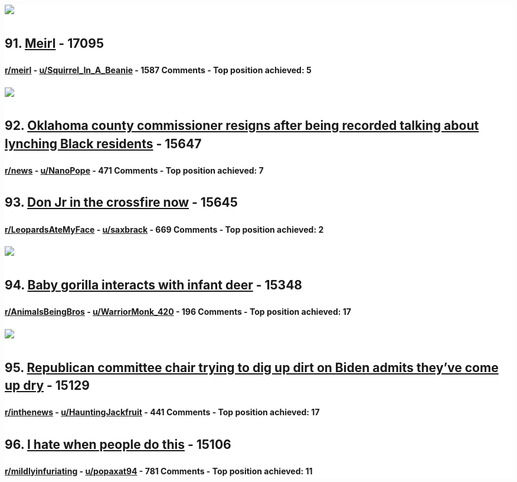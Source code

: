 <a href="https://www.reddit.com/gallery/12r7vto"><img src="https://b.thumbs.redditmedia.com/fMKd60BC9cMu1Hg6Z__zG9Zbo_lGewkLZCIZT0o3cnM.jpg"></img></a>

## 91. [Meirl](http://reddit.com/r/meirl/comments/12rnqot/meirl/) - 17095
#### [r/meirl](http://reddit.com/r/meirl) - [u/Squirrel_In_A_Beanie](http://reddit.com/u/Squirrel_In_A_Beanie) - 1587 Comments - Top position achieved: 5

<a href="https://i.redd.it/4px9ys4bctua1.jpg"><img src="https://b.thumbs.redditmedia.com/lxKjWMZ5t_Gqvms4t_lJcEVJhbD0R-NnpkefgwYrw3Q.jpg"></img></a>

## 92. [Oklahoma county commissioner resigns after being recorded talking about lynching Black residents](http://reddit.com/r/news/comments/12sboma/oklahoma_county_commissioner_resigns_after_being/) - 15647
#### [r/news](http://reddit.com/r/news) - [u/NanoPope](http://reddit.com/u/NanoPope) - 471 Comments - Top position achieved: 7

## 93. [Don Jr in the crossfire now](http://reddit.com/r/LeopardsAteMyFace/comments/12rv2uf/don_jr_in_the_crossfire_now/) - 15645
#### [r/LeopardsAteMyFace](http://reddit.com/r/LeopardsAteMyFace) - [u/saxbrack](http://reddit.com/u/saxbrack) - 669 Comments - Top position achieved: 2

<a href="https://i.imgur.com/36WTB4d.jpg"><img src="https://b.thumbs.redditmedia.com/Y6MOnuvuwYlsSI7XBg6KjMdiDqGgHlgU2bx33gtUB6E.jpg"></img></a>

## 94. [Baby gorilla interacts with infant deer](http://reddit.com/r/AnimalsBeingBros/comments/12s4x94/baby_gorilla_interacts_with_infant_deer/) - 15348
#### [r/AnimalsBeingBros](http://reddit.com/r/AnimalsBeingBros) - [u/WarriorMonk_420](http://reddit.com/u/WarriorMonk_420) - 196 Comments - Top position achieved: 17

<a href="https://v.redd.it/xki5k3dssvua1"><img src="https://b.thumbs.redditmedia.com/93_SP7EXXg0PVPk4N73dRhreFO2npluh9fCJCaNaSUk.jpg"></img></a>

## 95. [Republican committee chair trying to dig up dirt on Biden admits they’ve come up dry](http://reddit.com/r/inthenews/comments/12rzjr7/republican_committee_chair_trying_to_dig_up_dirt/) - 15129
#### [r/inthenews](http://reddit.com/r/inthenews) - [u/HauntingJackfruit](http://reddit.com/u/HauntingJackfruit) - 441 Comments - Top position achieved: 17

## 96. [I hate when people do this](http://reddit.com/r/mildlyinfuriating/comments/12sc9mt/i_hate_when_people_do_this/) - 15106
#### [r/mildlyinfuriating](http://reddit.com/r/mildlyinfuriating) - [u/popaxat94](http://reddit.com/u/popaxat94) - 781 Comments - Top position achieved: 11

